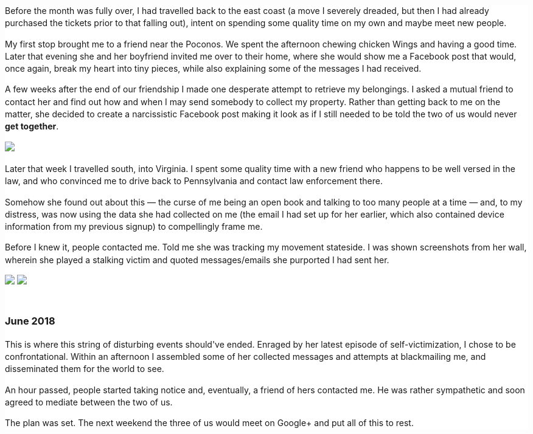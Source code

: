 Before the month was fully over, I had travelled back to the east coast (a move I severely dreaded, but then I had already
purchased the tickets prior to that falling out), intent on spending some quality time on my own and maybe meet new people.

My first stop brought me to a friend near the Poconos. We spent the afternoon chewing chicken Wings
and having a good time. Later that evening she and her boyfriend invited me over to their home,
where she would show me a Facebook post that would, once again, break my heart into tiny pieces, while also
explaining some of the messages I had received.

A few weeks after the end of our friendship I made one desperate attempt to retrieve my belongings.
I asked a mutual friend to contact her and find out how and when I may send somebody to collect my
property. Rather than getting back to me on the matter, 
she decided to create a narcissistic Facebook post making it look as if I still needed to be told
the two of us would never <strong class="tooltip" data-content="Admittedly, that very thought would give me nightmares nowadays. An eternity in hell seems preferable to five minutes with a narcissist" data-variation="inverted">get together</strong>.

<img class="ui medium floated rounded image materialboxed" src="https://gitlab.com/unixfan2001/testmp3/raw/master/friend.jpg" data-caption="One of her many attempts to drag my name through the mud while garnering for people's attention.">

Later that week I travelled south, into Virginia.
I spent some quality time with a new friend who happens to be well versed in the law, and who
convinced me to drive back to Pennsylvania and contact law enforcement there.

Somehow she found out about this &mdash; the curse of me being an open book and talking to too many people at a time &mdash;
and, to my distress, was now using the data she had collected on me (the email
I had set up for her earlier, which also contained device information from my previous signup) to
compellingly frame me.

Before I knew it, people contacted me. Told me she was tracking my movement stateside. I was shown
screenshots from her wall, wherein she played a stalking victim and quoted messages/emails
she purported I had sent her.

<div class="ui grid">
<img class="ui medium floated rounded image materialboxed" src="https://gitlab.com/unixfan2001/testmp3/raw/master/stalking.jpg" data-caption="A screenshot a friend of mine (who wishes to remain anonymous) sent me not long after I had left. Here she makes it clear she knows of my every step.">
<img class="ui medium floated rounded image materialboxed" src="https://gitlab.com/unixfan2001/testmp3/raw/master/email2.png" data-caption="Around the same timeframe, another friend sent me this screenshot off of her public Facebook wall">
</div>

<br/>

### June 2018

This is where this string of disturbing events should've ended.
Enraged by her latest episode of self-victimization, I chose to be confrontational.
Within an afternoon I assembled some of her collected messages and attempts at blackmailing me, and disseminated them
for the world to see.

An hour passed, people started taking notice and, eventually, a friend of hers contacted me.
He was rather sympathetic and soon agreed to mediate between the two of us.

The plan was set. The next weekend the three of us would meet on Google+ and put all of this to rest.
